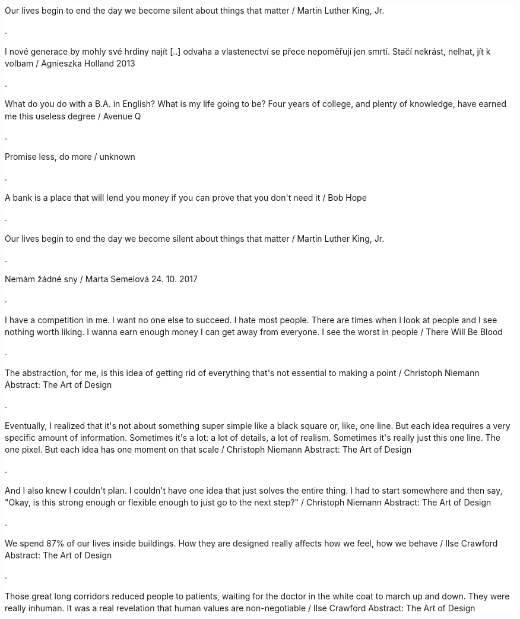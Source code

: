Our lives begin to end the day we become silent about things that matter / Martin Luther King, Jr.

.

I nové generace by mohly své hrdiny najít [..] odvaha a vlastenectví se přece nepoměřují jen smrtí. Stačí nekrást, nelhat, jít k volbam / Agnieszka Holland 2013

.

What do you do with a B.A. in English? What is my life going to be? Four years of college, and plenty of knowledge, have earned me this useless degree / Avenue Q

.

Promise less, do more / unknown

.

A bank is a place that will lend you money if you can prove that you don't need it / Bob Hope

.

Our lives begin to end the day we become silent about things that matter / Martin Luther King, Jr.

.

Nemám žádné sny / Marta Semelová 24. 10. 2017

.

I have a competition in me. I want no one else to succeed. I hate most people. There are times when I look at people and I see nothing worth liking. I wanna earn enough money I can get away from everyone. I see the worst in people / There Will Be Blood

.

The abstraction, for me, is this idea of getting rid of everything that's not essential to making a point / Christoph Niemann Abstract: The Art of Design

.

Eventually, I realized that it's not about something super simple like a black square or, like, one line. But each idea requires a very specific amount of information. Sometimes it's a lot: a lot of details, a lot of realism. Sometimes it's really just this one line. The one pixel. But each idea has one moment on that scale / Christoph Niemann Abstract: The Art of Design

.

And I also knew I couldn't plan. I couldn't have one idea that just solves the entire thing. I had to start somewhere and then say, "Okay, is this strong enough or flexible enough to just go to the next step?" / Christoph Niemann Abstract: The Art of Design

.

We spend 87% of our lives inside buildings. How they are designed really affects how we feel, how we behave / Ilse Crawford Abstract: The Art of Design

.

Those great long corridors reduced people to patients, waiting for the doctor in the white coat to march up and down. They were really inhuman. It was a real revelation that human values are non-negotiable / Ilse Crawford Abstract: The Art of Design
